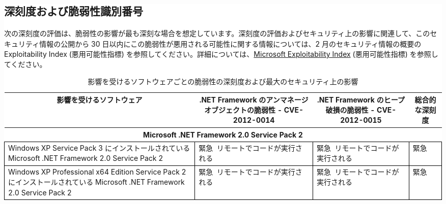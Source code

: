 深刻度および脆弱性識別番号
--------------------------

<span></span>
次の深刻度の評価は、脆弱性の影響が最も深刻な場合を想定しています。深刻度の評価およびセキュリティ上の影響に関連して、このセキュリティ情報の公開から 30 日以内にこの脆弱性が悪用される可能性に関する情報については、2 月のセキュリティ情報の概要の Exploitability Index (悪用可能性指標) を参照してください。詳細については、[Microsoft Exploitability Index](http://technet.microsoft.com/ja-jp/security/cc998259.aspx) (悪用可能性指標) を参照してください。

<table class="dataTable">
<caption>
影響を受けるソフトウェアごとの脆弱性の深刻度および最大のセキュリティ上の影響
</caption>
<tr class="thead">
<th>
影響を受けるソフトウェア
</th>
<th>
.NET Framework のアンマネージ オブジェクトの脆弱性 - CVE-2012-0014
</th>
<th>
.NET Framework のヒープ破損の脆弱性 - CVE-2012-0015
</th>
<th>
総合的な深刻度
</th>
</tr>
<tr>
<th colspan="5">
Microsoft .NET Framework 2.0 Service Pack 2
</th>
</tr>
<tr>
<td style="border:1px solid black;">
Windows XP Service Pack 3 にインストールされている Microsoft .NET Framework 2.0 Service Pack 2
</td>
<td style="border:1px solid black;">
緊急   
リモートでコードが実行される
</td>
<td style="border:1px solid black;">
緊急   
リモートでコードが実行される
</td>
<td style="border:1px solid black;">
緊急
</td>
</tr>
<tr class="alternateRow">
<td style="border:1px solid black;">
Windows XP Professional x64 Edition Service Pack 2 にインストールされている Microsoft .NET Framework 2.0 Service Pack 2
</td>
<td style="border:1px solid black;">
緊急   
リモートでコードが実行される
</td>
<td style="border:1px solid black;">
緊急   
リモートでコードが実行される
</td>
<td style="border:1px solid black;">
緊急
</td>
</tr>